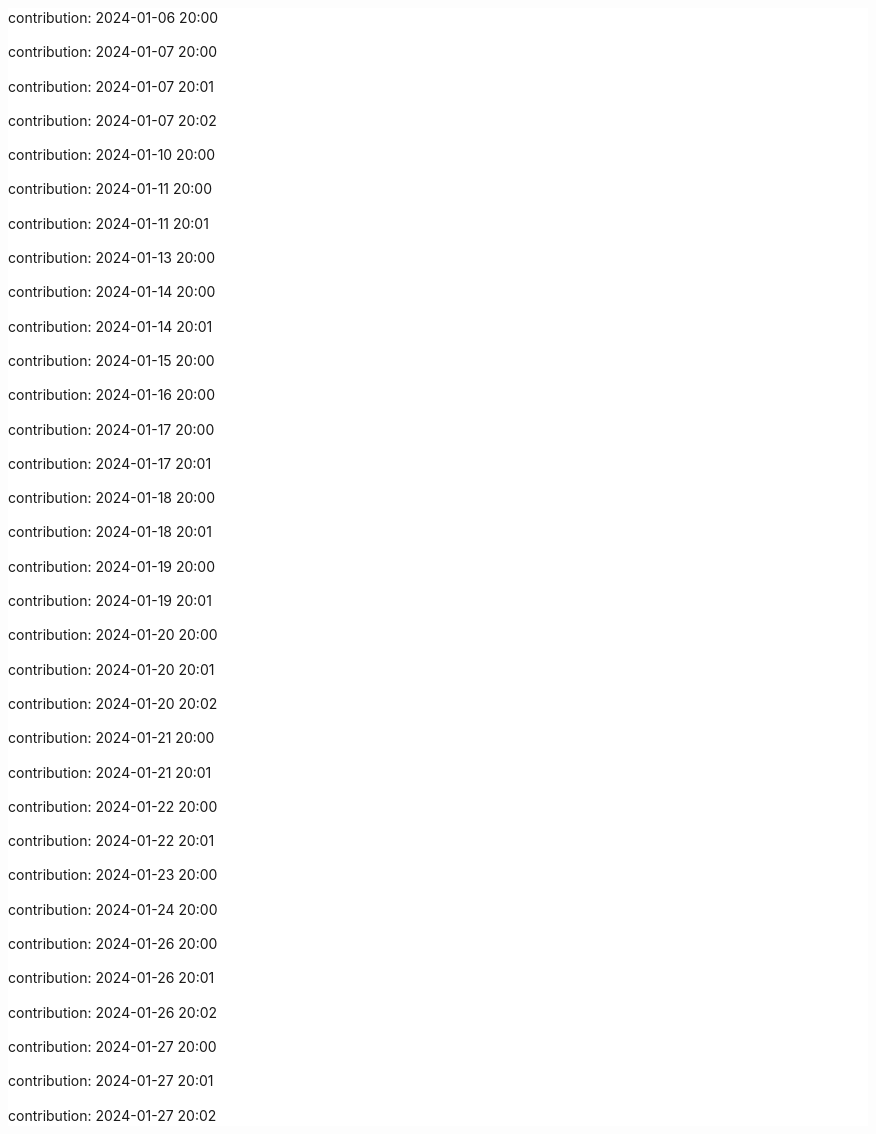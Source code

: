 contribution: 2024-01-06 20:00

contribution: 2024-01-07 20:00

contribution: 2024-01-07 20:01

contribution: 2024-01-07 20:02

contribution: 2024-01-10 20:00

contribution: 2024-01-11 20:00

contribution: 2024-01-11 20:01

contribution: 2024-01-13 20:00

contribution: 2024-01-14 20:00

contribution: 2024-01-14 20:01

contribution: 2024-01-15 20:00

contribution: 2024-01-16 20:00

contribution: 2024-01-17 20:00

contribution: 2024-01-17 20:01

contribution: 2024-01-18 20:00

contribution: 2024-01-18 20:01

contribution: 2024-01-19 20:00

contribution: 2024-01-19 20:01

contribution: 2024-01-20 20:00

contribution: 2024-01-20 20:01

contribution: 2024-01-20 20:02

contribution: 2024-01-21 20:00

contribution: 2024-01-21 20:01

contribution: 2024-01-22 20:00

contribution: 2024-01-22 20:01

contribution: 2024-01-23 20:00

contribution: 2024-01-24 20:00

contribution: 2024-01-26 20:00

contribution: 2024-01-26 20:01

contribution: 2024-01-26 20:02

contribution: 2024-01-27 20:00

contribution: 2024-01-27 20:01

contribution: 2024-01-27 20:02
